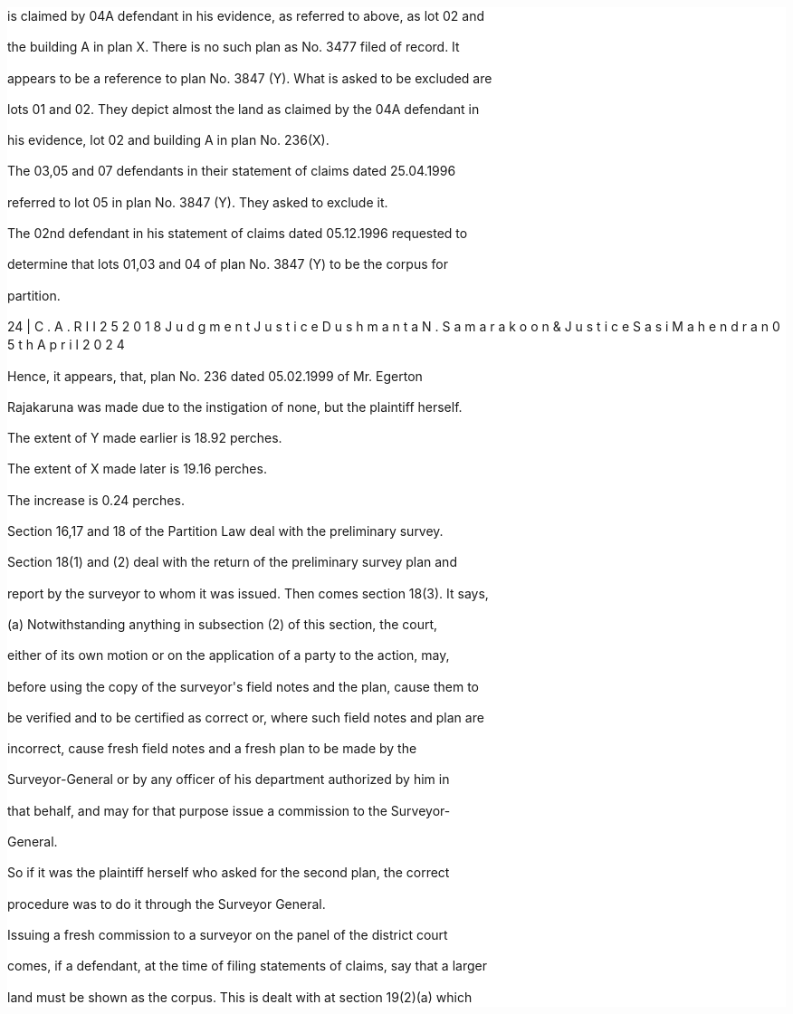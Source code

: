 is claimed by 04A defendant in his evidence, as referred to above, as lot 02 and

the building A in plan X. There is no such plan as No. 3477 filed of record. It

appears to be a reference to plan No. 3847 (Y). What is asked to be excluded are

lots 01 and 02. They depict almost the land as claimed by the 04A defendant in

his evidence, lot 02 and building A in plan No. 236(X).

The 03,05 and 07 defendants in their statement of claims dated 25.04.1996

referred to lot 05 in plan No. 3847 (Y). They asked to exclude it.

The 02nd defendant in his statement of claims dated 05.12.1996 requested to

determine that lots 01,03 and 04 of plan No. 3847 (Y) to be the corpus for

partition.

24 | C . A . R I I 2 5 2 0 1 8 J u d g m e n t J u s t i c e D u s h m a n t a N . S a m a r a k o o n & J u s t i c e S a s i M a h e n d r a n 0 5 t h A p r i l 2 0 2 4

Hence, it appears, that, plan No. 236 dated 05.02.1999 of Mr. Egerton

Rajakaruna was made due to the instigation of none, but the plaintiff herself.

The extent of Y made earlier is 18.92 perches.

The extent of X made later is 19.16 perches.

The increase is 0.24 perches.

Section 16,17 and 18 of the Partition Law deal with the preliminary survey.

Section 18(1) and (2) deal with the return of the preliminary survey plan and

report by the surveyor to whom it was issued. Then comes section 18(3). It says,

(a) Notwithstanding anything in subsection (2) of this section, the court,

either of its own motion or on the application of a party to the action, may,

before using the copy of the surveyor's field notes and the plan, cause them to

be verified and to be certified as correct or, where such field notes and plan are

incorrect, cause fresh field notes and a fresh plan to be made by the

Surveyor-General or by any officer of his department authorized by him in

that behalf, and may for that purpose issue a commission to the Surveyor-

General.

So if it was the plaintiff herself who asked for the second plan, the correct

procedure was to do it through the Surveyor General.

Issuing a fresh commission to a surveyor on the panel of the district court

comes, if a defendant, at the time of filing statements of claims, say that a larger

land must be shown as the corpus. This is dealt with at section 19(2)(a) which
